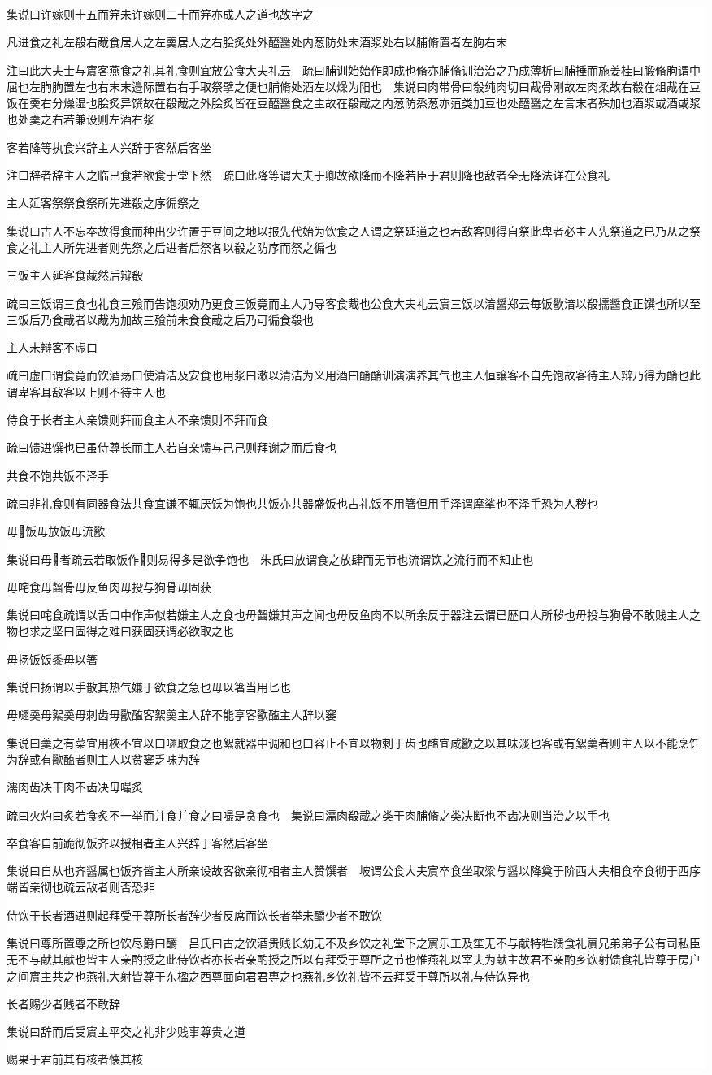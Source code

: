 集说曰许嫁则十五而笄未许嫁则二十而笄亦成人之道也故字之  

凡进食之礼左殽右胾食居人之左羮居人之右脍炙处外醯醤处内葱防处末酒浆处右以脯脩置者左胊右末  

注曰此大夫士与賔客燕食之礼其礼食则宜放公食大夫礼云　疏曰脯训始始作即成也脩亦脯脩训治治之乃成薄析曰脯捶而施姜桂曰腶脩朐谓中屈也左朐朐置左也右末末邉际置右右手取祭擘之便也脯脩处酒左以燥为阳也　集说曰肉带骨曰殽纯肉切曰胾骨刚故左肉柔故右殽在俎胾在豆饭在羮右分燥湿也脍炙异馔故在殽胾之外脍炙皆在豆醯醤食之主故在殽胾之内葱防烝葱亦菹类加豆也处醯醤之左言末者殊加也酒浆或酒或浆也处羮之右若兼设则左酒右浆  

客若降等执食兴辞主人兴辞于客然后客坐  

注曰辞者辞主人之临已食若欲食于堂下然　疏曰此降等谓大夫于卿故欲降而不降若臣于君则降也敌者全无降法详在公食礼  

主人延客祭祭食祭所先进殽之序徧祭之  

集说曰古人不忘夲故得食而种出少许置于豆间之地以报先代始为饮食之人谓之祭延道之也若敌客则得自祭此卑者必主人先祭道之已乃从之祭食之礼主人所先进者则先祭之后进者后祭各以殽之防序而祭之徧也  

三饭主人延客食胾然后辩殽  

疏曰三饭谓三食也礼食三飱而告饱须劝乃更食三饭竟而主人乃导客食胾也公食大夫礼云賔三饭以湆醤郑云毎饭歠湆以殽擩醤食正馔也所以至三饭后乃食胾者以胾为加故三飱前未食食胾之后乃可徧食殽也  

主人未辩客不虚口  

疏曰虚口谓食竟而饮酒荡口使清洁及安食也用浆曰潄以清洁为义用酒曰酳酳训演演养其气也主人恒譲客不自先饱故客待主人辩乃得为酳也此谓卑客耳敌客以上则不待主人也  

侍食于长者主人亲馈则拜而食主人不亲馈则不拜而食  

疏曰馈进馔也已虽侍尊长而主人若自亲馈与己己则拜谢之而后食也  

共食不饱共饭不泽手  

疏曰非礼食则有同器食法共食宜谦不辄厌饫为饱也共饭亦共器盛饭也古礼饭不用箸但用手泽谓摩挲也不泽手恐为人秽也  

毋饭毋放饭毋流歠  

集说曰毋者疏云若取饭作则易得多是欲争饱也　朱氏曰放谓食之放肆而无节也流谓饮之流行而不知止也  

毋咤食毋齧骨毋反鱼肉毋投与狗骨毋固获  

集说曰咤食疏谓以舌口中作声似若嫌主人之食也毋齧嫌其声之闻也毋反鱼肉不以所余反于器注云谓已歴口人所秽也毋投与狗骨不敢贱主人之物也求之坚曰固得之难曰获固获谓必欲取之也  

毋扬饭饭黍毋以箸  

集说曰扬谓以手散其热气嫌于欲食之急也毋以箸当用匕也  

毋嚃羮毋絮羮毋刺齿毋歠醢客絮羮主人辞不能亨客歠醢主人辞以窭  

集说曰羮之有菜宜用梜不宜以口嚃取食之也絮就器中调和也口容止不宜以物刺于齿也醢宜咸歠之以其味淡也客或有絮羮者则主人以不能烹饪为辞或有歠醢者则主人以贫窭乏味为辞  

濡肉齿决干肉不齿决毋嘬炙  

疏曰火灼曰炙若食炙不一举而并食并食之曰嘬是贪食也　集说曰濡肉殽胾之类干肉脯脩之类决断也不齿决则当治之以手也  

卒食客自前跪彻饭齐以授相者主人兴辞于客然后客坐  

集说曰自从也齐醤属也饭齐皆主人所亲设故客欲亲彻相者主人赞馔者　坡谓公食大夫賔卒食坐取粱与醤以降奠于阶西大夫相食卒食彻于西序端皆亲彻也疏云敌者则否恐非  

侍饮于长者酒进则起拜受于尊所长者辞少者反席而饮长者举未釂少者不敢饮  

集说曰尊所置尊之所也饮尽爵曰釂　吕氏曰古之饮酒贵贱长幼无不及乡饮之礼堂下之賔乐工及笙无不与献特牲馈食礼賔兄弟弟子公有司私臣无不与献其献也皆主人亲酌授之此侍饮者亦长者亲酌授之所以有拜受于尊所之节也惟燕礼以宰夫为献主故君不亲酌乡饮射馈食礼皆尊于房户之间賔主共之也燕礼大射皆尊于东楹之西尊面向君君専之也燕礼乡饮礼皆不云拜受于尊所以礼与侍饮异也  

长者赐少者贱者不敢辞  

集说曰辞而后受賔主平交之礼非少贱事尊贵之道  

赐果于君前其有核者懐其核  
